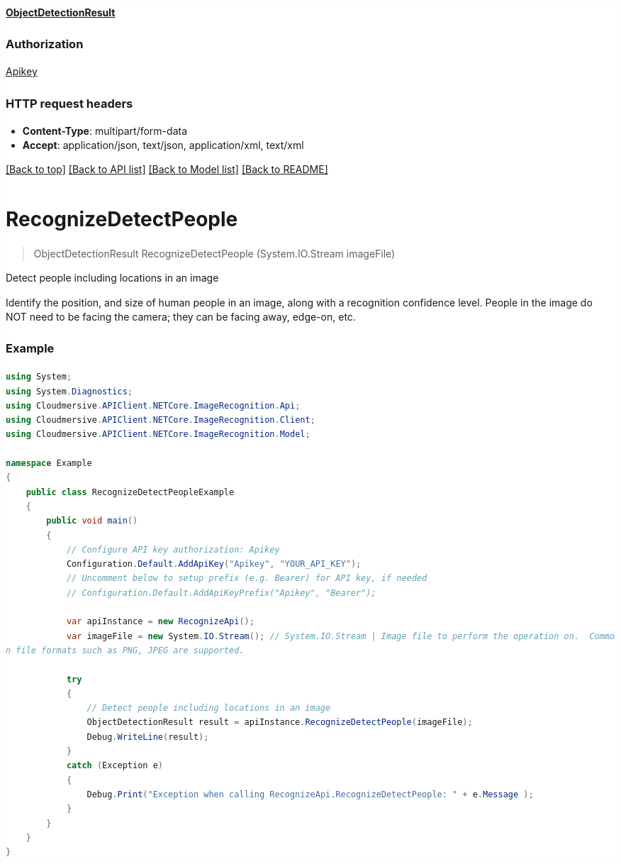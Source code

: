 [**ObjectDetectionResult**](ObjectDetectionResult.md)

### Authorization

[Apikey](../README.md#Apikey)

### HTTP request headers

 - **Content-Type**: multipart/form-data
 - **Accept**: application/json, text/json, application/xml, text/xml

[[Back to top]](#) [[Back to API list]](../README.md#documentation-for-api-endpoints) [[Back to Model list]](../README.md#documentation-for-models) [[Back to README]](../README.md)

<a name="recognizedetectpeople"></a>
# **RecognizeDetectPeople**
> ObjectDetectionResult RecognizeDetectPeople (System.IO.Stream imageFile)

Detect people including locations in an image

Identify the position, and size of human people in an image, along with a recognition confidence level.  People in the image do NOT need to be facing the camera; they can be facing away, edge-on, etc.

### Example
```csharp
using System;
using System.Diagnostics;
using Cloudmersive.APIClient.NETCore.ImageRecognition.Api;
using Cloudmersive.APIClient.NETCore.ImageRecognition.Client;
using Cloudmersive.APIClient.NETCore.ImageRecognition.Model;

namespace Example
{
    public class RecognizeDetectPeopleExample
    {
        public void main()
        {
            // Configure API key authorization: Apikey
            Configuration.Default.AddApiKey("Apikey", "YOUR_API_KEY");
            // Uncomment below to setup prefix (e.g. Bearer) for API key, if needed
            // Configuration.Default.AddApiKeyPrefix("Apikey", "Bearer");

            var apiInstance = new RecognizeApi();
            var imageFile = new System.IO.Stream(); // System.IO.Stream | Image file to perform the operation on.  Common file formats such as PNG, JPEG are supported.

            try
            {
                // Detect people including locations in an image
                ObjectDetectionResult result = apiInstance.RecognizeDetectPeople(imageFile);
                Debug.WriteLine(result);
            }
            catch (Exception e)
            {
                Debug.Print("Exception when calling RecognizeApi.RecognizeDetectPeople: " + e.Message );
            }
        }
    }
}
```
